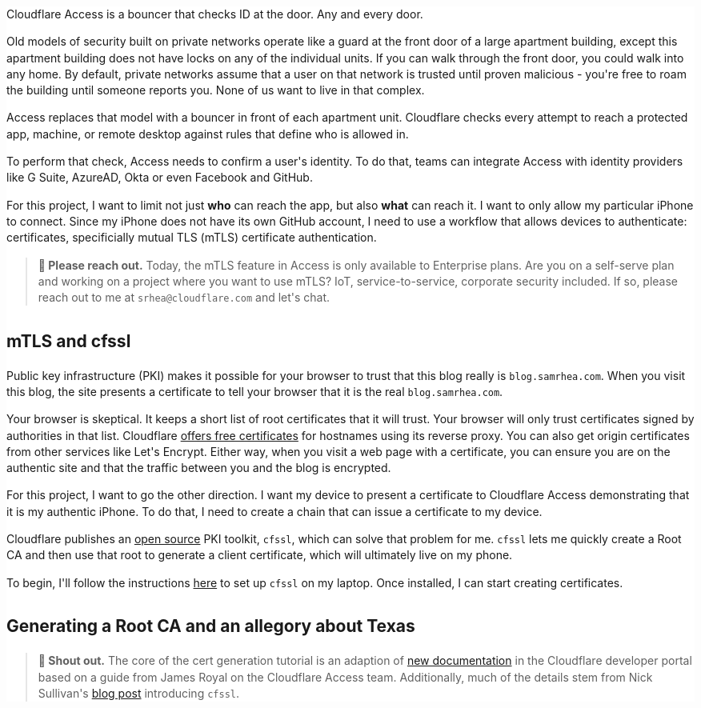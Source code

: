 Cloudflare Access is a bouncer that checks ID at the door. Any and every door.

Old models of security built on private networks operate like a guard at the front door of a large apartment building, except this apartment building does not have locks on any of the individual units. If you can walk through the front door, you could walk into any home. By default, private networks assume that a user on that network is trusted until proven malicious - you're free to roam the building until someone reports you. None of us want to live in that complex.

Access replaces that model with a bouncer in front of each apartment unit. Cloudflare checks every attempt to reach a protected app, machine, or remote desktop against rules that define who is allowed in.

To perform that check, Access needs to confirm a user's identity. To do that, teams can integrate Access with identity providers like G Suite, AzureAD, Okta or even Facebook and GitHub.

For this project, I want to limit not just **who** can reach the app, but also **what** can reach it. I want to only allow my particular iPhone to connect. Since my iPhone does not have its own GitHub account, I need to use a workflow that allows devices to authenticate: certificates, specificially mutual TLS (mTLS) certificate authentication.

> **📃 Please reach out.** Today, the mTLS feature in Access is only available to Enterprise plans. Are you on a self-serve plan and working on a project where you want to use mTLS? IoT, service-to-service, corporate security included. If so, please reach out to me at `srhea@cloudflare.com` and let's chat.

## mTLS and cfssl

Public key infrastructure (PKI) makes it possible for your browser to trust that this blog really is `blog.samrhea.com`. When you visit this blog, the site presents a certificate to tell your browser that it is the real `blog.samrhea.com`.

Your browser is skeptical. It keeps a short list of root certificates that it will trust. Your browser will only trust certificates signed by authorities in that list. Cloudflare [offers free certificates](https://support.cloudflare.com/hc/en-us/articles/204151138-Understanding-Universal-SSL) for hostnames using its reverse proxy. You can also get origin certificates from other services like Let's Encrypt. Either way, when you visit a web page with a certificate, you can ensure you are on the authentic site and that the traffic between you and the blog is encrypted.

For this project, I want to go the other direction. I want my device to present a certificate to Cloudflare Access demonstrating that it is my authentic iPhone. To do that, I need to create a chain that can issue a certificate to my device.

Cloudflare publishes an [open source](https://github.com/cloudflare/cfssl) PKI toolkit, `cfssl`, which can solve that problem for me. `cfssl` lets me quickly create a Root CA and then use that root to generate a client certificate, which will ultimately live on my phone.

To begin, I'll follow the instructions [here](https://github.com/cloudflare/cfssl#installation) to set up `cfssl` on my laptop. Once installed, I can start creating certificates.

## Generating a Root CA and an allegory about Texas

> **🥳 Shout out.** The core of the cert generation tutorial is an adaption of [new documentation](https://developers.cloudflare.com/access/service-auth/mtls/) in the Cloudflare developer portal based on a guide from James Royal on the Cloudflare Access team. Additionally, much of the details stem from Nick Sullivan's [blog post](https://blog.cloudflare.com/how-to-build-your-own-public-key-infrastructure/) introducing `cfssl`.
